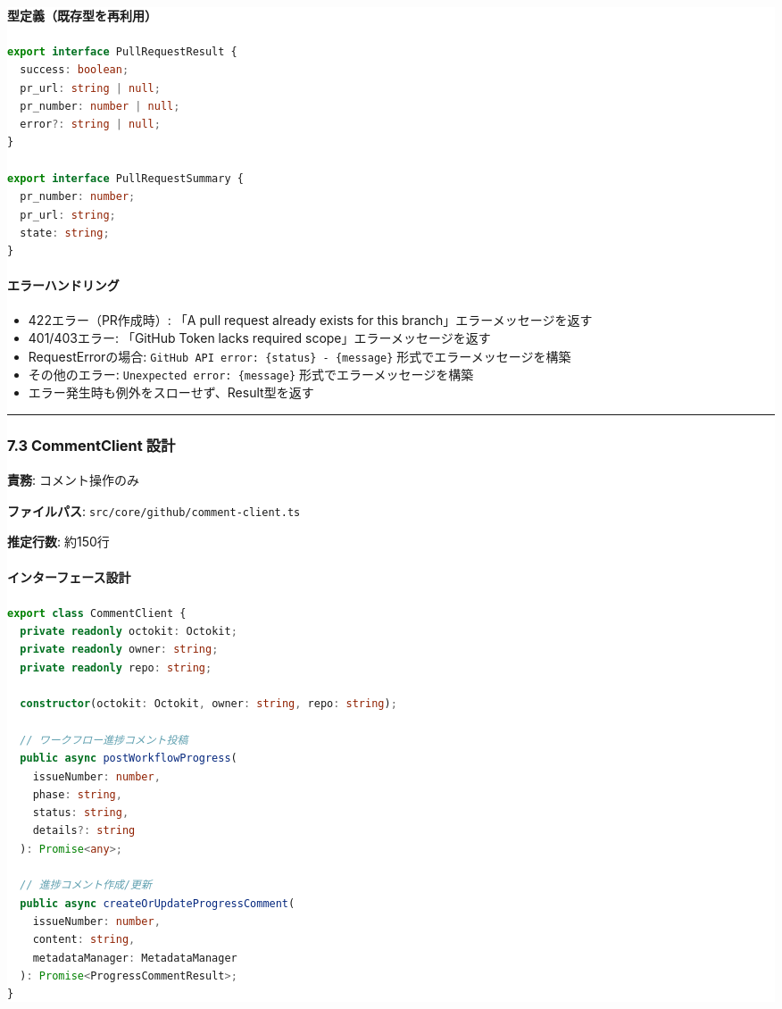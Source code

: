 #### 型定義（既存型を再利用）

```typescript
export interface PullRequestResult {
  success: boolean;
  pr_url: string | null;
  pr_number: number | null;
  error?: string | null;
}

export interface PullRequestSummary {
  pr_number: number;
  pr_url: string;
  state: string;
}
```

#### エラーハンドリング

- 422エラー（PR作成時）: 「A pull request already exists for this branch」エラーメッセージを返す
- 401/403エラー: 「GitHub Token lacks required scope」エラーメッセージを返す
- RequestErrorの場合: `GitHub API error: {status} - {message}` 形式でエラーメッセージを構築
- その他のエラー: `Unexpected error: {message}` 形式でエラーメッセージを構築
- エラー発生時も例外をスローせず、Result型を返す

---

### 7.3 CommentClient 設計

**責務**: コメント操作のみ

**ファイルパス**: `src/core/github/comment-client.ts`

**推定行数**: 約150行

#### インターフェース設計

```typescript
export class CommentClient {
  private readonly octokit: Octokit;
  private readonly owner: string;
  private readonly repo: string;

  constructor(octokit: Octokit, owner: string, repo: string);

  // ワークフロー進捗コメント投稿
  public async postWorkflowProgress(
    issueNumber: number,
    phase: string,
    status: string,
    details?: string
  ): Promise<any>;

  // 進捗コメント作成/更新
  public async createOrUpdateProgressComment(
    issueNumber: number,
    content: string,
    metadataManager: MetadataManager
  ): Promise<ProgressCommentResult>;
}
```
